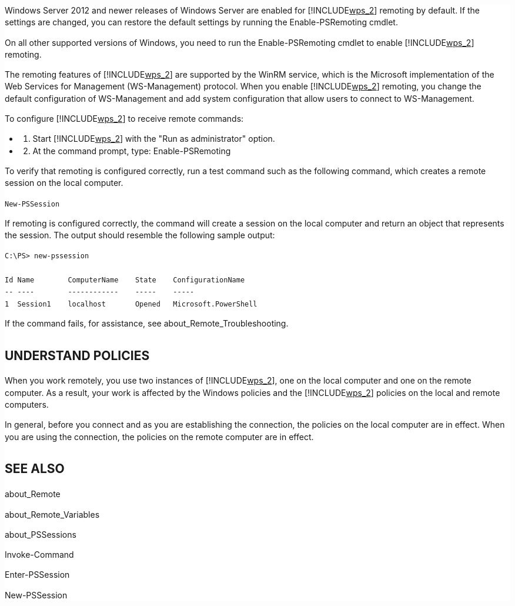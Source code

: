  Windows Server 2012 and newer releases of Windows Server are enabled for [!INCLUDE[wps_2]()] remoting by default. If the settings are changed, you can restore the default settings by running the Enable\-PSRemoting cmdlet.  
  
 On all other supported versions of Windows, you need to run the Enable\-PSRemoting cmdlet to enable [!INCLUDE[wps_2]()] remoting.  
  
 The remoting features of [!INCLUDE[wps_2]()] are supported by the WinRM service, which is the Microsoft implementation of the Web Services for Management \(WS\-Management\) protocol. When you enable [!INCLUDE[wps_2]()] remoting, you change the default configuration of WS\-Management and add system configuration that allow users to connect to WS\-Management.  
  
 To configure [!INCLUDE[wps_2]()] to receive remote commands:  
  
-   1. Start [!INCLUDE[wps_2]()] with the "Run as administrator" option.  
  
-   2. At the command prompt, type: Enable\-PSRemoting  
  
 To verify that remoting is configured correctly, run a test command such as the following command, which creates a remote session on the local computer.  
  
```  
New-PSSession  
```  
  
 If remoting is configured correctly, the command will create a session on the local computer and return an object that represents the session. The output should resemble the following sample output:  
  
```  
C:\PS> new-pssession  
  
Id Name        ComputerName    State    ConfigurationName  
-- ----        ------------    -----    -----  
1  Session1    localhost       Opened   Microsoft.PowerShell  
```  
  
 If the command fails, for assistance, see about\_Remote\_Troubleshooting.  
  
## UNDERSTAND POLICIES  
 When you work remotely, you use two instances of [!INCLUDE[wps_2]()], one on the local computer and one on the remote computer. As a result, your work is affected by the Windows policies and the [!INCLUDE[wps_2]()] policies on the local and remote computers.  
  
 In general, before you connect and as you are establishing the connection, the policies on the local computer are in effect. When you are using the connection, the policies on the remote computer are in effect.  
  
## SEE ALSO  
 about\_Remote  
  
 about\_Remote\_Variables  
  
 about\_PSSessions  
  
 Invoke\-Command  
  
 Enter\-PSSession  
  
 New\-PSSession

